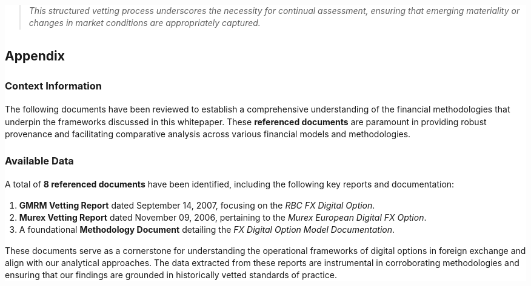 > *This structured vetting process underscores the necessity for continual assessment, ensuring that emerging materiality or changes in market conditions are appropriately captured.*

## Appendix

### Context Information

The following documents have been reviewed to establish a comprehensive understanding of the financial methodologies that underpin the frameworks discussed in this whitepaper. These **referenced documents** are paramount in providing robust provenance and facilitating comparative analysis across various financial models and methodologies.

### Available Data

A total of **8 referenced documents** have been identified, including the following key reports and documentation:

1. **GMRM Vetting Report** dated September 14, 2007, focusing on the *RBC FX Digital Option*.
2. **Murex Vetting Report** dated November 09, 2006, pertaining to the *Murex European Digital FX Option*.
3. A foundational **Methodology Document** detailing the *FX Digital Option Model Documentation*.

These documents serve as a cornerstone for understanding the operational frameworks of digital options in foreign exchange and align with our analytical approaches. The data extracted from these reports are instrumental in corroborating methodologies and ensuring that our findings are grounded in historically vetted standards of practice.